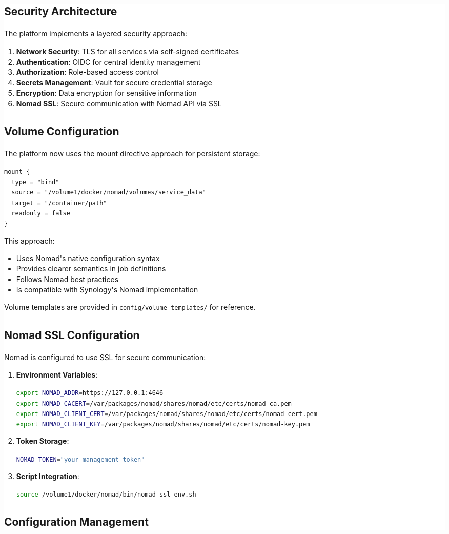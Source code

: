 ## Security Architecture

The platform implements a layered security approach:

1. **Network Security**: TLS for all services via self-signed certificates
2. **Authentication**: OIDC for central identity management
3. **Authorization**: Role-based access control 
4. **Secrets Management**: Vault for secure credential storage
5. **Encryption**: Data encryption for sensitive information
6. **Nomad SSL**: Secure communication with Nomad API via SSL

## Volume Configuration

The platform now uses the mount directive approach for persistent storage:

```hcl
mount {
  type = "bind"
  source = "/volume1/docker/nomad/volumes/service_data"
  target = "/container/path"
  readonly = false
}
```

This approach:
- Uses Nomad's native configuration syntax
- Provides clearer semantics in job definitions
- Follows Nomad best practices
- Is compatible with Synology's Nomad implementation

Volume templates are provided in `config/volume_templates/` for reference.

## Nomad SSL Configuration

Nomad is configured to use SSL for secure communication:

1. **Environment Variables**:
   ```bash
   export NOMAD_ADDR=https://127.0.0.1:4646
   export NOMAD_CACERT=/var/packages/nomad/shares/nomad/etc/certs/nomad-ca.pem
   export NOMAD_CLIENT_CERT=/var/packages/nomad/shares/nomad/etc/certs/nomad-cert.pem
   export NOMAD_CLIENT_KEY=/var/packages/nomad/shares/nomad/etc/certs/nomad-key.pem
   ```

2. **Token Storage**:
   ```bash
   NOMAD_TOKEN="your-management-token"
   ```

3. **Script Integration**:
   ```bash
   source /volume1/docker/nomad/bin/nomad-ssl-env.sh
   ```

## Configuration Management
